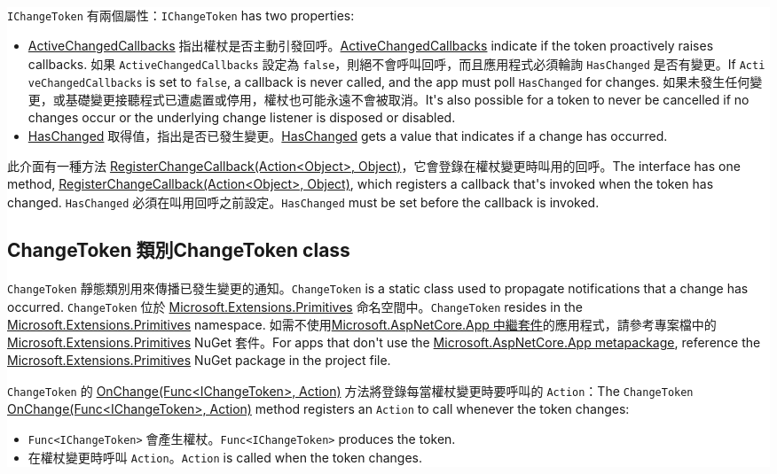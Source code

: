 <span data-ttu-id="ce7ab-111">`IChangeToken` 有兩個屬性：</span><span class="sxs-lookup"><span data-stu-id="ce7ab-111">`IChangeToken` has two properties:</span></span>

* <span data-ttu-id="ce7ab-112">[ActiveChangedCallbacks](/dotnet/api/microsoft.extensions.primitives.ichangetoken.activechangecallbacks) 指出權杖是否主動引發回呼。</span><span class="sxs-lookup"><span data-stu-id="ce7ab-112">[ActiveChangedCallbacks](/dotnet/api/microsoft.extensions.primitives.ichangetoken.activechangecallbacks) indicate if the token proactively raises callbacks.</span></span> <span data-ttu-id="ce7ab-113">如果 `ActiveChangedCallbacks` 設定為 `false`，則絕不會呼叫回呼，而且應用程式必須輪詢 `HasChanged` 是否有變更。</span><span class="sxs-lookup"><span data-stu-id="ce7ab-113">If `ActiveChangedCallbacks` is set to `false`, a callback is never called, and the app must poll `HasChanged` for changes.</span></span> <span data-ttu-id="ce7ab-114">如果未發生任何變更，或基礎變更接聽程式已遭處置或停用，權杖也可能永遠不會被取消。</span><span class="sxs-lookup"><span data-stu-id="ce7ab-114">It's also possible for a token to never be cancelled if no changes occur or the underlying change listener is disposed or disabled.</span></span>
* <span data-ttu-id="ce7ab-115">[HasChanged](/dotnet/api/microsoft.extensions.primitives.ichangetoken.haschanged) 取得值，指出是否已發生變更。</span><span class="sxs-lookup"><span data-stu-id="ce7ab-115">[HasChanged](/dotnet/api/microsoft.extensions.primitives.ichangetoken.haschanged) gets a value that indicates if a change has occurred.</span></span>

<span data-ttu-id="ce7ab-116">此介面有一種方法 [RegisterChangeCallback(Action&lt;Object&gt;, Object)](/dotnet/api/microsoft.extensions.primitives.ichangetoken.registerchangecallback)，它會登錄在權杖變更時叫用的回呼。</span><span class="sxs-lookup"><span data-stu-id="ce7ab-116">The interface has one method, [RegisterChangeCallback(Action&lt;Object&gt;, Object)](/dotnet/api/microsoft.extensions.primitives.ichangetoken.registerchangecallback), which registers a callback that's invoked when the token has changed.</span></span> <span data-ttu-id="ce7ab-117">`HasChanged` 必須在叫用回呼之前設定。</span><span class="sxs-lookup"><span data-stu-id="ce7ab-117">`HasChanged` must be set before the callback is invoked.</span></span>

## <a name="changetoken-class"></a><span data-ttu-id="ce7ab-118">ChangeToken 類別</span><span class="sxs-lookup"><span data-stu-id="ce7ab-118">ChangeToken class</span></span>

<span data-ttu-id="ce7ab-119">`ChangeToken` 靜態類別用來傳播已發生變更的通知。</span><span class="sxs-lookup"><span data-stu-id="ce7ab-119">`ChangeToken` is a static class used to propagate notifications that a change has occurred.</span></span> <span data-ttu-id="ce7ab-120">`ChangeToken` 位於 [Microsoft.Extensions.Primitives](/dotnet/api/microsoft.extensions.primitives) 命名空間中。</span><span class="sxs-lookup"><span data-stu-id="ce7ab-120">`ChangeToken` resides in the [Microsoft.Extensions.Primitives](/dotnet/api/microsoft.extensions.primitives) namespace.</span></span> <span data-ttu-id="ce7ab-121">如需不使用[Microsoft.AspNetCore.App 中繼套件](xref:fundamentals/metapackage-app)的應用程式，請參考專案檔中的 [Microsoft.Extensions.Primitives](https://www.nuget.org/packages/Microsoft.Extensions.Primitives/) NuGet 套件。</span><span class="sxs-lookup"><span data-stu-id="ce7ab-121">For apps that don't use the [Microsoft.AspNetCore.App metapackage](xref:fundamentals/metapackage-app), reference the [Microsoft.Extensions.Primitives](https://www.nuget.org/packages/Microsoft.Extensions.Primitives/) NuGet package in the project file.</span></span>

<span data-ttu-id="ce7ab-122">`ChangeToken` 的 [OnChange(Func&lt;IChangeToken&gt;, Action)](/dotnet/api/microsoft.extensions.primitives.changetoken.onchange?view=aspnetcore-2.0#Microsoft_Extensions_Primitives_ChangeToken_OnChange_System_Func_Microsoft_Extensions_Primitives_IChangeToken__System_Action_) 方法將登錄每當權杖變更時要呼叫的 `Action`：</span><span class="sxs-lookup"><span data-stu-id="ce7ab-122">The `ChangeToken` [OnChange(Func&lt;IChangeToken&gt;, Action)](/dotnet/api/microsoft.extensions.primitives.changetoken.onchange?view=aspnetcore-2.0#Microsoft_Extensions_Primitives_ChangeToken_OnChange_System_Func_Microsoft_Extensions_Primitives_IChangeToken__System_Action_) method registers an `Action` to call whenever the token changes:</span></span>

* <span data-ttu-id="ce7ab-123">`Func<IChangeToken>` 會產生權杖。</span><span class="sxs-lookup"><span data-stu-id="ce7ab-123">`Func<IChangeToken>` produces the token.</span></span>
* <span data-ttu-id="ce7ab-124">在權杖變更時呼叫 `Action`。</span><span class="sxs-lookup"><span data-stu-id="ce7ab-124">`Action` is called when the token changes.</span></span>
